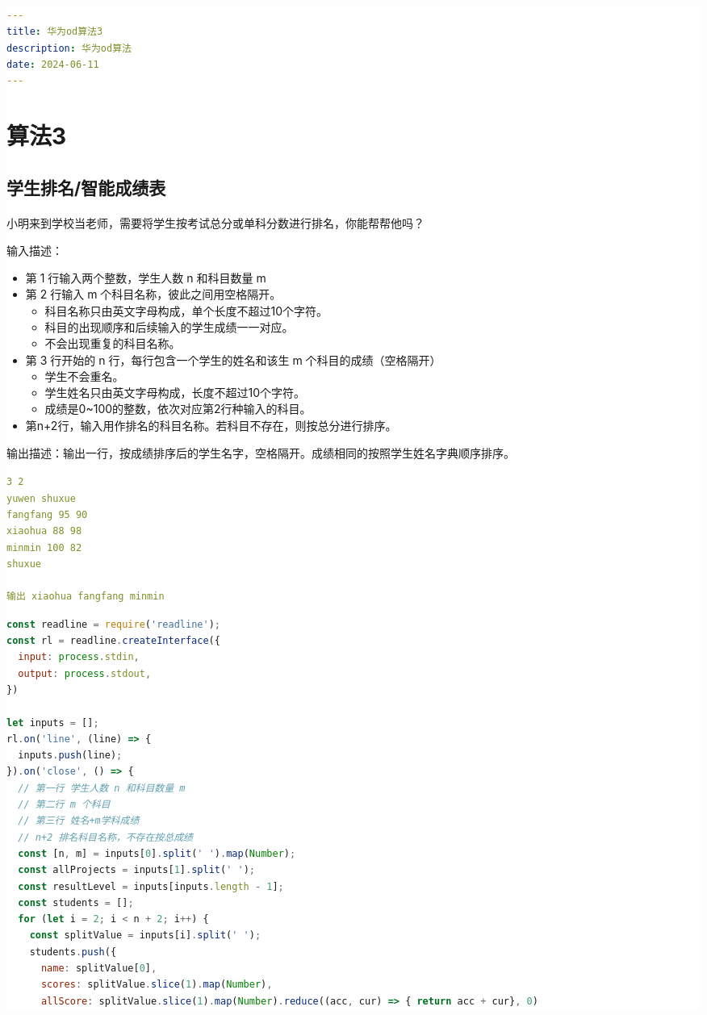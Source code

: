 ```yaml
---
title: 华为od算法3
description: 华为od算法
date: 2024-06-11
---
```


# 算法3

## 学生排名/智能成绩表

小明来到学校当老师，需要将学生按考试总分或单科分数进行排名，你能帮帮他吗？

输入描述：

- 第 1 行输入两个整数，学生人数 n 和科目数量 m
- 第 2 行输入 m 个科目名称，彼此之间用空格隔开。
  - 科目名称只由英文字母构成，单个长度不超过10个字符。
  - 科目的出现顺序和后续输入的学生成绩一一对应。
  - 不会出现重复的科目名称。
- 第 3 行开始的 n 行，每行包含一个学生的姓名和该生 m 个科目的成绩（空格隔开）
  - 学生不会重名。
  - 学生姓名只由英文字母构成，长度不超过10个字符。
  - 成绩是0~100的整数，依次对应第2行种输入的科目。
- 第n+2行，输入用作排名的科目名称。若科目不存在，则按总分进行排序。

输出描述：输出一行，按成绩排序后的学生名字，空格隔开。成绩相同的按照学生姓名字典顺序排序。

```yaml
3 2
yuwen shuxue
fangfang 95 90
xiaohua 88 98
minmin 100 82
shuxue

输出 xiaohua fangfang minmin
```

```js
const readline = require('readline');
const rl = readline.createInterface({
  input: process.stdin,
  output: process.stdout,
})

let inputs = [];
rl.on('line', (line) => {
  inputs.push(line);
}).on('close', () => {
  // 第一行 学生人数 n 和科目数量 m
  // 第二行 m 个科目
  // 第三行 姓名+m学科成绩
  // n+2 排名科目名称，不存在按总成绩
  const [n, m] = inputs[0].split(' ').map(Number);
  const allProjects = inputs[1].split(' ');
  const resultLevel = inputs[inputs.length - 1];
  const students = [];
  for (let i = 2; i < n + 2; i++) {
    const splitValue = inputs[i].split(' ');
    students.push({
      name: splitValue[0],
      scores: splitValue.slice(1).map(Number),
      allScore: splitValue.slice(1).map(Number).reduce((acc, cur) => { return acc + cur}, 0)
```